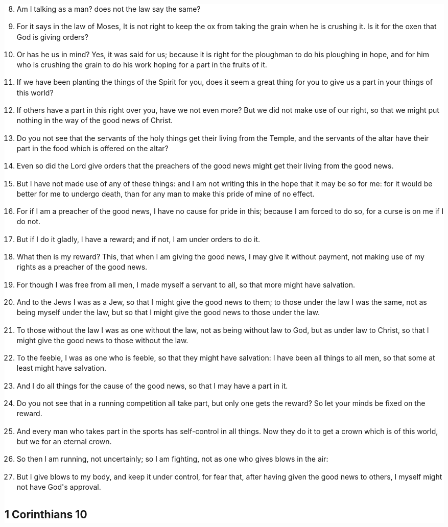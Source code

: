 8. Am I talking as a man? does not the law say the same?

9. For it says in the law of Moses, It is not right to keep the ox from taking the grain when he is crushing it. Is it for the oxen that God is giving orders?

10. Or has he us in mind? Yes, it was said for us; because it is right for the ploughman to do his ploughing in hope, and for him who is crushing the grain to do his work hoping for a part in the fruits of it.

11. If we have been planting the things of the Spirit for you, does it seem a great thing for you to give us a part in your things of this world?

12. If others have a part in this right over you, have we not even more? But we did not make use of our right, so that we might put nothing in the way of the good news of Christ.

13. Do you not see that the servants of the holy things get their living from the Temple, and the servants of the altar have their part in the food which is offered on the altar?

14. Even so did the Lord give orders that the preachers of the good news might get their living from the good news.

15. But I have not made use of any of these things: and I am not writing this in the hope that it may be so for me: for it would be better for me to undergo death, than for any man to make this pride of mine of no effect.

16. For if I am a preacher of the good news, I have no cause for pride in this; because I am forced to do so, for a curse is on me if I do not.

17. But if I do it gladly, I have a reward; and if not, I am under orders to do it.

18. What then is my reward? This, that when I am giving the good news, I may give it without payment, not making use of my rights as a preacher of the good news.

19. For though I was free from all men, I made myself a servant to all, so that more might have salvation.

20. And to the Jews I was as a Jew, so that I might give the good news to them; to those under the law I was the same, not as being myself under the law, but so that I might give the good news to those under the law.

21. To those without the law I was as one without the law, not as being without law to God, but as under law to Christ, so that I might give the good news to those without the law.

22. To the feeble, I was as one who is feeble, so that they might have salvation: I have been all things to all men, so that some at least might have salvation.

23. And I do all things for the cause of the good news, so that I may have a part in it.

24. Do you not see that in a running competition all take part, but only one gets the reward? So let your minds be fixed on the reward.

25. And every man who takes part in the sports has self-control in all things. Now they do it to get a crown which is of this world, but we for an eternal crown.

26. So then I am running, not uncertainly; so I am fighting, not as one who gives blows in the air:

27. But I give blows to my body, and keep it under control, for fear that, after having given the good news to others, I myself might not have God's approval.

## 1 Corinthians 10
